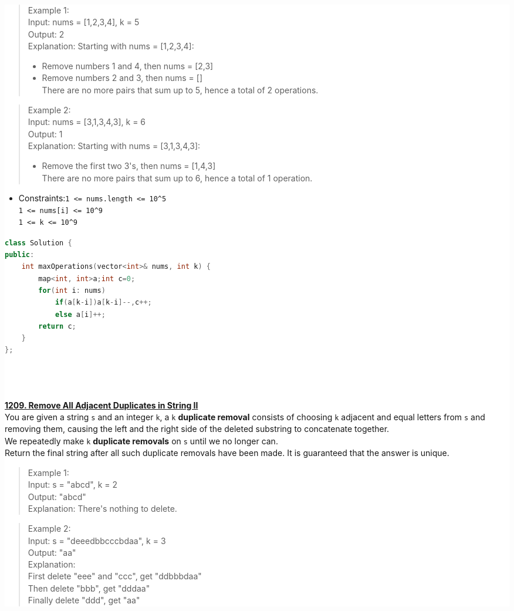 >Example 1:<br />
>Input: nums = [1,2,3,4], k = 5<br />
>Output: 2<br />
>Explanation: Starting with nums = [1,2,3,4]:<br />
> - Remove numbers 1 and 4, then nums = [2,3]<br />
> - Remove numbers 2 and 3, then nums = []<br />
>There are no more pairs that sum up to 5, hence a total of 2 operations.<br />
  
>Example 2:<br />
>Input: nums = [3,1,3,4,3], k = 6<br />
>Output: 1<br />
>Explanation: Starting with nums = [3,1,3,4,3]:<br />
> - Remove the first two 3's, then nums = [1,4,3]<br />
>There are no more pairs that sum up to 6, hence a total of 1 operation.<br />

* Constraints:`1 <= nums.length <= 10^5`<br />
`1 <= nums[i] <= 10^9`<br />
`1 <= k <= 10^9`<br />
  
```cpp
class Solution {
public:
    int maxOperations(vector<int>& nums, int k) {
        map<int, int>a;int c=0;
        for(int i: nums)
            if(a[k-i])a[k-i]--,c++;
            else a[i]++;
        return c;
    }
};
```
  
  


  
  
 <br /> <br /> <br />**[1209. Remove All Adjacent Duplicates in String II](https://leetcode.com/problems/remove-all-adjacent-duplicates-in-string-ii/)**<br />
You are given a string `s` and an integer `k`, a `k` **duplicate removal** consists of choosing `k` adjacent and equal letters from `s` and removing them, causing the left and the right side of the deleted substring to concatenate together.<br />
We repeatedly make `k` **duplicate removals** on `s` until we no longer can.<br />
Return the final string after all such duplicate removals have been made. It is guaranteed that the answer is unique.<br />

>Example 1:<br />
>Input: s = "abcd", k = 2<br />
>Output: "abcd"<br />
>Explanation: There's nothing to delete.<br />
  
>Example 2:<br />
>Input: s = "deeedbbcccbdaa", k = 3<br />
>Output: "aa"<br />
>Explanation: <br />
>First delete "eee" and "ccc", get "ddbbbdaa"<br />
>Then delete "bbb", get "dddaa"<br />
>Finally delete "ddd", get "aa"<br />
  